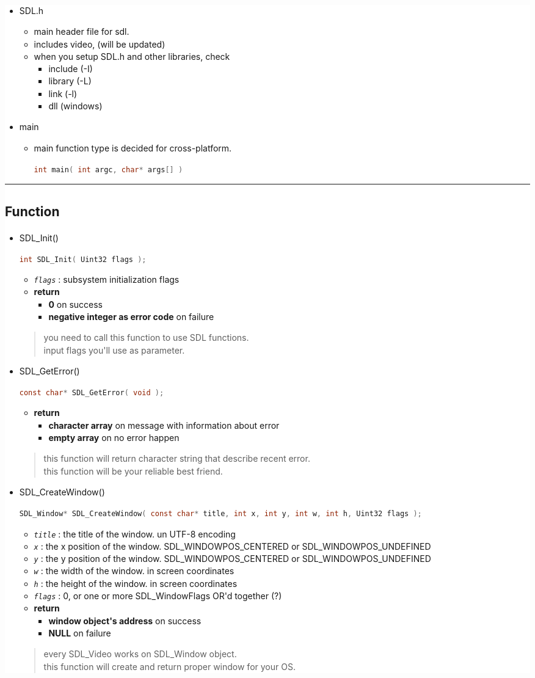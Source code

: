- SDL.h
  - main header file for sdl.
  - includes video, (will be updated)
  - when you setup SDL.h and other libraries, check
    - include (-I)
    - library (-L)
    - link (-l)
    - dll (windows)
    
- main
  - main function type is decided for cross-platform.
    ```C
    int main( int argc, char* args[] )
    ```
    
- - - - - - - - - - - - - - - - - - - - - - - - - - - - - - - - - - - - - - - - - - - - - - - - - - - - - - - - - - - - - - - - - - - - - - - - - - - 

## Function
    
- SDL_Init()
  ```C
  int SDL_Init( Uint32 flags );
  ```
  - _`flags`_ : subsystem initialization flags
  - **return**
    - **0** on success
    - **negative integer as error code** on failure    
  > you need to call this function to use SDL functions.    
  > input flags you'll use as parameter.    
    

- SDL_GetError()
  ```C
  const char* SDL_GetError( void );
  ```
  - **return**
    - **character array** on message with information about error
    - **empty array** on no error happen    
  > this function will return character string that describe recent error.    
  > this function will be your reliable best friend.    
    

- SDL_CreateWindow()
  ```C
  SDL_Window* SDL_CreateWindow( const char* title, int x, int y, int w, int h, Uint32 flags );
  ```
  - _`title`_ : the title of the window. un UTF-8 encoding
  - _`x`_ : the x position of the window. SDL_WINDOWPOS_CENTERED or SDL_WINDOWPOS_UNDEFINED
  - _`y`_ : the y position of the window. SDL_WINDOWPOS_CENTERED or SDL_WINDOWPOS_UNDEFINED
  - _`w`_ : the width of the window. in screen coordinates
  - _`h`_ : the height of the window. in screen coordinates
  - _`flags`_ : 0, or one or more SDL_WindowFlags OR'd together (?)
  - **return**
    - **window object's address** on success
    - **NULL** on failure    
  > every SDL_Video works on SDL_Window object.    
  > this function will create and return proper window for your OS.    
    
